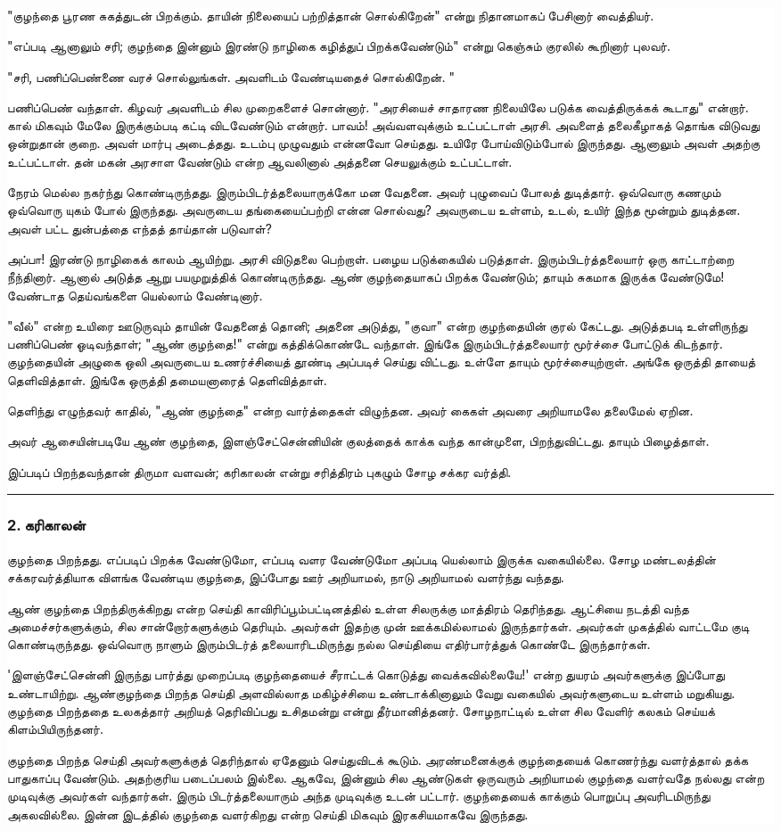 "குழந்தை பூரண சுகத்துடன் பிறக்கும். தாயின் நிலையைப் பற்றித்தான் சொல்கிறேன்" என்று நிதானமாகப் பேசினார் வைத்தியர்.  

"எப்படி ஆனாலும் சரி; குழந்தை இன்னும் இரண்டு நாழிகை கழித்துப் பிறக்கவேண்டும்" என்று கெஞ்சும் குரலில் கூறினார் புலவர்.  

"சரி, பணிப்பெண்ணை வரச் சொல்லுங்கள். அவளிடம் வேண்டியதைச் சொல்கிறேன். "  

பணிப்பெண் வந்தாள். கிழவர் அவளிடம் சில முறைகளைச் சொன்னார். "அரசியைச் சாதாரண நிலையிலே படுக்க வைத்திருக்கக் கூடாது" என்றார். கால் மிகவும் மேலே இருக்கும்படி கட்டி விடவேண்டும் என்றார். பாவம்! அவ்வளவுக்கும் உட்பட்டாள் அரசி. அவளைத் தலைகீழாகத் தொங்க விடுவது ஒன்றுதான் குறை. அவள் மார்பு அடைத்தது. உடம்பு முழுவதும் என்னவோ செய்தது. உயிரே போய்விடும்போல் இருந்தது. ஆனாலும் அவள் அதற்கு உட்பட்டாள். தன் மகன் அரசாள வேண்டும் என்ற ஆவலினால் அத்தனை செயலுக்கும் உட்பட்டாள்.  

நேரம் மெல்ல நகர்ந்து கொண்டிருந்தது. இரும்பிடர்த்தலையாருக்கோ மன வேதனை. அவர் புழுவைப் போலத் துடித்தார். ஒவ்வொரு கணமும் ஒவ்வொரு யுகம் போல் இருந்தது. அவருடைய தங்கையைப்பற்றி என்ன சொல்வது? அவருடைய உள்ளம், உடல், உயிர் இந்த மூன்றும் துடித்தன. அவள் பட்ட துன்பத்தை எந்தத் தாய்தான் படுவாள்?  

அப்பா! இரண்டு நாழிகைக் காலம் ஆயிற்று. அரசி விடுதலை பெற்றாள். பழைய படுக்கையில் படுத்தாள். இரும்பிடர்த்தலையார் ஒரு காட்டாற்றை நீந்தினார். ஆனால் அடுத்த ஆறு பயமுறுத்திக் கொண்டிருந்தது. ஆண் குழந்தையாகப் பிறக்க வேண்டும்; தாயும் சுகமாக இருக்க வேண்டுமே! வேண்டாத தெய்வங்களை யெல்லாம் வேண்டினார்.  

"வீல்" என்ற உயிரை ஊடுருவும் தாயின் வேதனைத் தொனி; அதனை அடுத்து, "குவா" என்ற குழந்தையின் குரல் கேட்டது. அடுத்தபடி உள்ளிருந்து பணிப்பெண் ஓடிவந்தாள்; "ஆண் குழந்தை!" என்று கத்திக்கொண்டே வந்தாள். இங்கே இரும்பிடர்த்தலையார் மூர்ச்சை போட்டுக் கிடந்தார். குழந்தையின் அழுகை ஒலி அவருடைய உணர்ச்சியைத் தூண்டி அப்படிச் செய்து விட்டது. உள்ளே தாயும் மூர்ச்சையுற்றாள். அங்கே ஒருத்தி தாயைத் தெளிவித்தாள். இங்கே ஒருத்தி தமையனாரைத் தெளிவித்தாள்.  

தெளிந்து எழுந்தவர் காதில், "ஆண் குழந்தை" என்ற வார்த்தைகள் விழுந்தன. அவர் கைகள் அவரை அறியாமலே தலைமேல் ஏறின.  

அவர் ஆசையின்படியே ஆண் குழந்தை, இளஞ்சேட்சென்னியின் குலத்தைக் காக்க வந்த கான்முளை, பிறந்துவிட்டது. தாயும் பிழைத்தாள்.  

இப்படிப் பிறந்தவந்தான் திருமா வளவன்; கரிகாலன் என்று சரித்திரம் புகழும் சோழ சக்கர வர்த்தி.  

-----------------------------------------------------------  

  

### 2. கரிகாலன்  

  

குழந்தை பிறந்தது. எப்படிப் பிறக்க வேண்டுமோ, எப்படி வளர வேண்டுமோ அப்படி யெல்லாம் இருக்க வகையில்லை. சோழ மண்டலத்தின் சக்கரவர்த்தியாக விளங்க வேண்டிய குழந்தை, இப்போது ஊர் அறியாமல், நாடு அறியாமல் வளர்ந்து வந்தது.  

ஆண் குழந்தை பிறந்திருக்கிறது என்ற செய்தி காவிரிப்பூம்பட்டினத்தில் உள்ள சிலருக்கு மாத்திரம் தெரிந்தது. ஆட்சியை நடத்தி வந்த அமைச்சர்களுக்கும், சில சான்றோர்களுக்கும் தெரியும். அவர்கள் இதற்கு முன் ஊக்கமில்லாமல் இருந்தார்கள். அவர்கள் முகத்தில் வாட்டமே குடி கொண்டிருந்தது. ஒவ்வொரு நாளும் இரும்பிடர்த் தலையாரிடமிருந்து நல்ல செய்தியை எதிர்பார்த்துக் கொண்டே இருந்தார்கள்.  

'இளஞ்சேட்சென்னி இருந்து பார்த்து முறைப்படி குழந்தையைச் சீராட்டக் கொடுத்து வைக்கவில்லையே!' என்ற துயரம் அவர்களுக்கு இப்போது உண்டாயிற்று. ஆண்குழந்தை பிறந்த செய்தி அளவில்லாத மகிழ்ச்சியை உண்டாக்கினாலும் வேறு வகையில் அவர்களுடைய உள்ளம் மறுகியது. குழந்தை பிறந்ததை உலகத்தார் அறியத் தெரிவிப்பது உசிதமன்று என்று தீர்மானித்தனர். சோழநாட்டில் உள்ள சில வேளிர் கலகம் செய்யக் கிளம்பியிருந்தனர்.  

குழந்தை பிறந்த செய்தி அவர்களுக்குத் தெரிந்தால் ஏதேனும் செய்துவிடக் கூடும். அரண்மனைக்குக் குழந்தையைக் கொணர்ந்து வளர்த்தால் தக்க பாதுகாப்பு வேண்டும். அதற்குரிய படைப்பலம் இல்லை. ஆகவே, இன்னும் சில ஆண்டுகள் ஒருவரும் அறியாமல் குழந்தை வளர்வதே நல்லது என்ற முடிவுக்கு அவர்கள் வந்தார்கள். இரும் பிடர்த்தலையாரும் அந்த முடிவுக்கு உடன் பட்டார். குழந்தையைக் காக்கும் பொறுப்பு அவரிடமிருந்து அகலவில்லை. இன்ன இடத்தில் குழந்தை வளர்கிறது என்ற செய்தி மிகவும் இரகசியமாகவே இருந்தது.  

